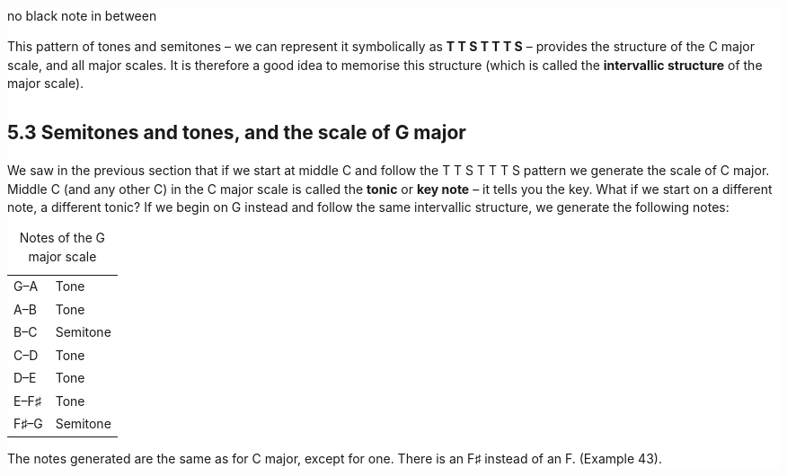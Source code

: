 <td class="highlight_" rowspan="" colspan="">no black note in between</td>
</tr>
</tbody>
</table>

This pattern of tones and semitones – we can represent it symbolically as __T T S T T T S__ – provides the structure of the C major scale, and all major scales. It is therefore a good idea to memorise this structure (which is called the __intervallic structure__ of the major scale).


## 5.3 Semitones and tones, and the scale of G major


We saw in the previous section that if we start at middle C and follow the T T S T T T S pattern we generate the scale of C major. Middle C (and any other C) in the C major scale is called the __tonic__ or __key note__ – it tells you the key. What if we start on a different note, a different tonic? If we begin on G instead and follow the same intervallic structure, we generate the following notes:
<table xmlns:str="http://exslt.org/strings">
<caption>Notes of the G major scale</caption>
<tbody>
<tr>
<td class="highlight_" rowspan="" colspan="">G–A</td>
<td class="highlight_" rowspan="" colspan="">Tone</td>
</tr>
<tr>
<td class="highlight_" rowspan="" colspan="">A–B</td>
<td class="highlight_" rowspan="" colspan="">Tone</td>
</tr>
<tr>
<td class="highlight_" rowspan="" colspan="">B–C</td>
<td class="highlight_" rowspan="" colspan="">Semitone</td>
</tr>
<tr>
<td class="highlight_" rowspan="" colspan="">C–D</td>
<td class="highlight_" rowspan="" colspan="">Tone</td>
</tr>
<tr>
<td class="highlight_" rowspan="" colspan="">D–E</td>
<td class="highlight_" rowspan="" colspan="">Tone</td>
</tr>
<tr>
<td class="highlight_" rowspan="" colspan="">E–F♯</td>
<td class="highlight_" rowspan="" colspan="">Tone</td>
</tr>
<tr>
<td class="highlight_" rowspan="" colspan="">F♯–G</td>
<td class="highlight_" rowspan="" colspan="">Semitone</td>
</tr>
</tbody>
</table>

The notes generated are the same as for C major, except for one. There is an F♯ instead of an F. (Example 43).
